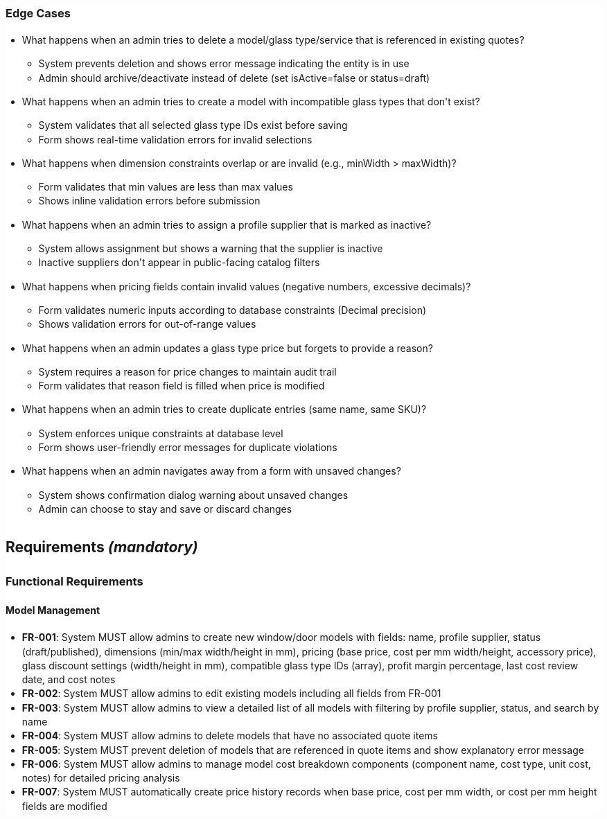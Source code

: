
### Edge Cases

- What happens when an admin tries to delete a model/glass type/service that is referenced in existing quotes?
  - System prevents deletion and shows error message indicating the entity is in use
  - Admin should archive/deactivate instead of delete (set isActive=false or status=draft)

- What happens when an admin tries to create a model with incompatible glass types that don't exist?
  - System validates that all selected glass type IDs exist before saving
  - Form shows real-time validation errors for invalid selections

- What happens when dimension constraints overlap or are invalid (e.g., minWidth > maxWidth)?
  - Form validates that min values are less than max values
  - Shows inline validation errors before submission

- What happens when an admin tries to assign a profile supplier that is marked as inactive?
  - System allows assignment but shows a warning that the supplier is inactive
  - Inactive suppliers don't appear in public-facing catalog filters

- What happens when pricing fields contain invalid values (negative numbers, excessive decimals)?
  - Form validates numeric inputs according to database constraints (Decimal precision)
  - Shows validation errors for out-of-range values

- What happens when an admin updates a glass type price but forgets to provide a reason?
  - System requires a reason for price changes to maintain audit trail
  - Form validates that reason field is filled when price is modified

- What happens when an admin tries to create duplicate entries (same name, same SKU)?
  - System enforces unique constraints at database level
  - Form shows user-friendly error messages for duplicate violations

- What happens when an admin navigates away from a form with unsaved changes?
  - System shows confirmation dialog warning about unsaved changes
  - Admin can choose to stay and save or discard changes

## Requirements *(mandatory)*

### Functional Requirements

#### Model Management

- **FR-001**: System MUST allow admins to create new window/door models with fields: name, profile supplier, status (draft/published), dimensions (min/max width/height in mm), pricing (base price, cost per mm width/height, accessory price), glass discount settings (width/height in mm), compatible glass type IDs (array), profit margin percentage, last cost review date, and cost notes
- **FR-002**: System MUST allow admins to edit existing models including all fields from FR-001
- **FR-003**: System MUST allow admins to view a detailed list of all models with filtering by profile supplier, status, and search by name
- **FR-004**: System MUST allow admins to delete models that have no associated quote items
- **FR-005**: System MUST prevent deletion of models that are referenced in quote items and show explanatory error message
- **FR-006**: System MUST allow admins to manage model cost breakdown components (component name, cost type, unit cost, notes) for detailed pricing analysis
- **FR-007**: System MUST automatically create price history records when base price, cost per mm width, or cost per mm height fields are modified
